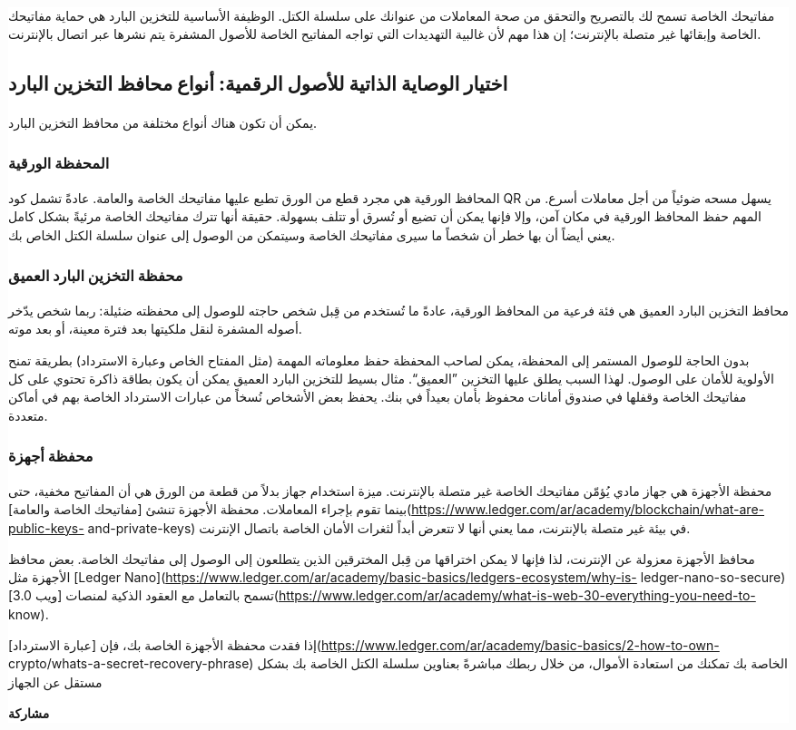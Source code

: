 مفاتيحك الخاصة تسمح لك بالتصريح والتحقق من صحة المعاملات من عنوانك على سلسلة
الكتل. الوظيفة الأساسية للتخزين البارد هي حماية مفاتيحك الخاصة وإبقائها غير
متصلة بالإنترنت؛ إن هذا مهم لأن غالبية التهديدات التي تواجه المفاتيح الخاصة
للأصول المشفرة يتم نشرها عبر اتصال بالإنترنت.

## اختيار الوصاية الذاتية للأصول الرقمية: أنواع محافظ التخزين البارد

يمكن أن تكون هناك أنواع مختلفة من محافظ التخزين البارد.

### المحفظة الورقية

المحافظ الورقية هي مجرد قطع من الورق تطبع عليها مفاتيحك الخاصة والعامة. عادةً
تشمل كود QR يسهل مسحه ضوئياً من أجل معاملات أسرع. من المهم حفظ المحافظ الورقية
في مكان آمن، وإلا فإنها يمكن أن تضيع أو تُسرق أو تتلف بسهولة. حقيقة أنها تترك
مفاتيحك الخاصة مرئيةً بشكل كامل يعني أيضاً أن بها خطر أن شخصاً ما سيرى مفاتيحك
الخاصة وسيتمكن من الوصول إلى عنوان سلسلة الكتل الخاص بك.

### محفظة التخزين البارد العميق

محافظ التخزين البارد العميق هي فئة فرعية من المحافظ الورقية، عادةً ما تُستخدم
من قِبل شخص حاجته للوصول إلى محفظته ضئيلة: ربما شخص يدّخر أصوله المشفرة لنقل
ملكيتها بعد فترة معينة، أو بعد موته.

بدون الحاجة للوصول المستمر إلى المحفظة، يمكن لصاحب المحفظة حفظ معلوماته المهمة
(مثل المفتاح الخاص وعبارة الاسترداد) بطريقة تمنح الأولوية للأمان على الوصول.
لهذا السبب يطلق عليها التخزين ”العميق“. مثال بسيط للتخزين البارد العميق يمكن
أن يكون بطاقة ذاكرة تحتوي على كل مفاتيحك الخاصة وقفلها في صندوق أمانات محفوظ
بأمان بعيداً في بنك. يحفظ بعض الأشخاص نُسخاً من عبارات الاسترداد الخاصة بهم في
أماكن متعددة.

### محفظة أجهزة

محفظة الأجهزة هي جهاز مادي يُؤمّن مفاتيحك الخاصة غير متصلة بالإنترنت. ميزة
استخدام جهاز بدلاً من قطعة من الورق هي أن المفاتيح مخفية، حتى بينما تقوم
بإجراء المعاملات. محفظة الأجهزة تنشئ [مفاتيحك الخاصة
والعامة](https://www.ledger.com/ar/academy/blockchain/what-are-public-keys-
and-private-keys) في بيئة غير متصلة بالإنترنت، مما يعني أنها لا تتعرض أبداً
لثغرات الأمان الخاصة باتصال الإنترنت.

محافظ الأجهزة معزولة عن الإنترنت، لذا فإنها لا يمكن اختراقها من قِبل المخترقين
الذين يتطلعون إلى الوصول إلى مفاتيحك الخاصة. بعض محافظ الأجهزة مثل [Ledger
Nano](https://www.ledger.com/ar/academy/basic-basics/ledgers-ecosystem/why-is-
ledger-nano-so-secure) تسمح بالتعامل مع العقود الذكية لمنصات [ويب
3.0](https://www.ledger.com/ar/academy/what-is-web-30-everything-you-need-to-
know).

إذا فقدت محفظة الأجهزة الخاصة بك، فإن [عبارة
الاسترداد](https://www.ledger.com/ar/academy/basic-basics/2-how-to-own-
crypto/whats-a-secret-recovery-phrase) الخاصة بك تمكنك من استعادة الأموال، من
خلال ربطك مباشرةً بعناوين سلسلة الكتل الخاصة بك بشكل مستقل عن الجهاز

**مشاركة**
